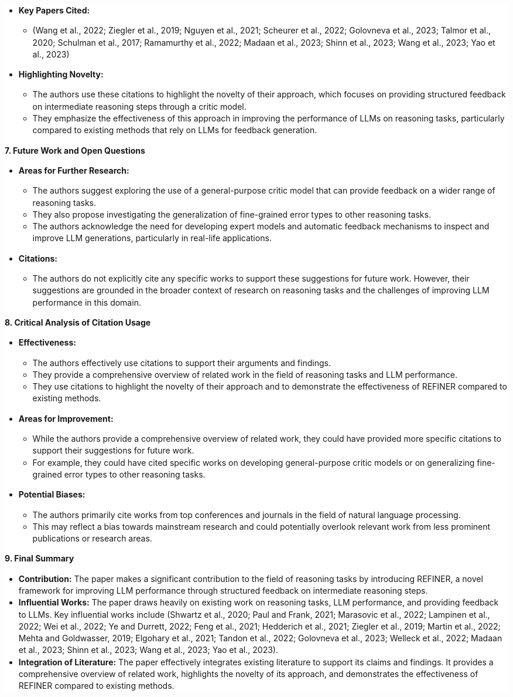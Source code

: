 - **Key Papers Cited:**
    - (Wang et al., 2022; Ziegler et al., 2019; Nguyen et al., 2021; Scheurer et al., 2022; Golovneva et al., 2023; Talmor et al., 2020; Schulman et al., 2017; Ramamurthy et al., 2022; Madaan et al., 2023; Shinn et al., 2023; Wang et al., 2023; Yao et al., 2023)

- **Highlighting Novelty:**
    - The authors use these citations to highlight the novelty of their approach, which focuses on providing structured feedback on intermediate reasoning steps through a critic model.
    - They emphasize the effectiveness of this approach in improving the performance of LLMs on reasoning tasks, particularly compared to existing methods that rely on LLMs for feedback generation.

**7. Future Work and Open Questions**

- **Areas for Further Research:**
    - The authors suggest exploring the use of a general-purpose critic model that can provide feedback on a wider range of reasoning tasks.
    - They also propose investigating the generalization of fine-grained error types to other reasoning tasks.
    - The authors acknowledge the need for developing expert models and automatic feedback mechanisms to inspect and improve LLM generations, particularly in real-life applications.

- **Citations:**
    - The authors do not explicitly cite any specific works to support these suggestions for future work. However, their suggestions are grounded in the broader context of research on reasoning tasks and the challenges of improving LLM performance in this domain.

**8. Critical Analysis of Citation Usage**

- **Effectiveness:**
    - The authors effectively use citations to support their arguments and findings.
    - They provide a comprehensive overview of related work in the field of reasoning tasks and LLM performance.
    - They use citations to highlight the novelty of their approach and to demonstrate the effectiveness of REFINER compared to existing methods.

- **Areas for Improvement:**
    - While the authors provide a comprehensive overview of related work, they could have provided more specific citations to support their suggestions for future work.
    - For example, they could have cited specific works on developing general-purpose critic models or on generalizing fine-grained error types to other reasoning tasks.

- **Potential Biases:**
    - The authors primarily cite works from top conferences and journals in the field of natural language processing.
    - This may reflect a bias towards mainstream research and could potentially overlook relevant work from less prominent publications or research areas.

**9. Final Summary**

- **Contribution:** The paper makes a significant contribution to the field of reasoning tasks by introducing REFINER, a novel framework for improving LLM performance through structured feedback on intermediate reasoning steps.
- **Influential Works:** The paper draws heavily on existing work on reasoning tasks, LLM performance, and providing feedback to LLMs. Key influential works include (Shwartz et al., 2020; Paul and Frank, 2021; Marasovic et al., 2022; Lampinen et al., 2022; Wei et al., 2022; Ye and Durrett, 2022; Feng et al., 2021; Hedderich et al., 2021; Ziegler et al., 2019; Martin et al., 2022; Mehta and Goldwasser, 2019; Elgohary et al., 2021; Tandon et al., 2022; Golovneva et al., 2023; Welleck et al., 2022; Madaan et al., 2023; Shinn et al., 2023; Wang et al., 2023; Yao et al., 2023).
- **Integration of Literature:** The paper effectively integrates existing literature to support its claims and findings. It provides a comprehensive overview of related work, highlights the novelty of its approach, and demonstrates the effectiveness of REFINER compared to existing methods.
